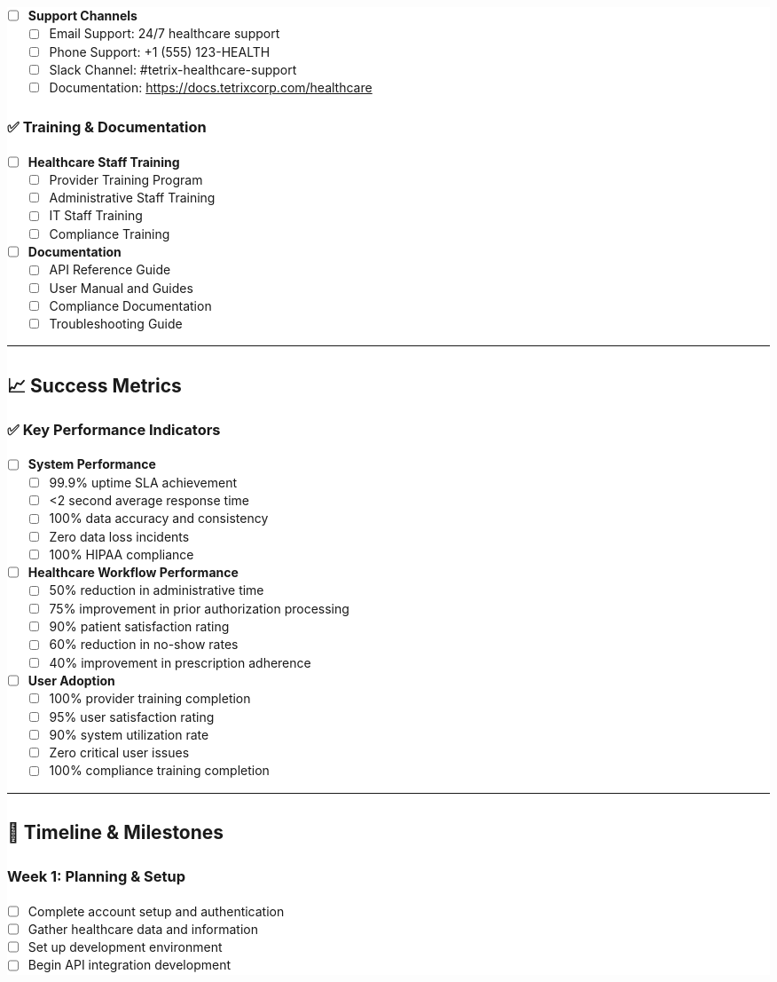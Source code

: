 - [ ] **Support Channels**
  - [ ] Email Support: 24/7 healthcare support
  - [ ] Phone Support: +1 (555) 123-HEALTH
  - [ ] Slack Channel: #tetrix-healthcare-support
  - [ ] Documentation: https://docs.tetrixcorp.com/healthcare

### **✅ Training & Documentation**
- [ ] **Healthcare Staff Training**
  - [ ] Provider Training Program
  - [ ] Administrative Staff Training
  - [ ] IT Staff Training
  - [ ] Compliance Training

- [ ] **Documentation**
  - [ ] API Reference Guide
  - [ ] User Manual and Guides
  - [ ] Compliance Documentation
  - [ ] Troubleshooting Guide

---

## 📈 **Success Metrics**

### **✅ Key Performance Indicators**
- [ ] **System Performance**
  - [ ] 99.9% uptime SLA achievement
  - [ ] <2 second average response time
  - [ ] 100% data accuracy and consistency
  - [ ] Zero data loss incidents
  - [ ] 100% HIPAA compliance

- [ ] **Healthcare Workflow Performance**
  - [ ] 50% reduction in administrative time
  - [ ] 75% improvement in prior authorization processing
  - [ ] 90% patient satisfaction rating
  - [ ] 60% reduction in no-show rates
  - [ ] 40% improvement in prescription adherence

- [ ] **User Adoption**
  - [ ] 100% provider training completion
  - [ ] 95% user satisfaction rating
  - [ ] 90% system utilization rate
  - [ ] Zero critical user issues
  - [ ] 100% compliance training completion

---

## 🎯 **Timeline & Milestones**

### **Week 1: Planning & Setup**
- [ ] Complete account setup and authentication
- [ ] Gather healthcare data and information
- [ ] Set up development environment
- [ ] Begin API integration development
